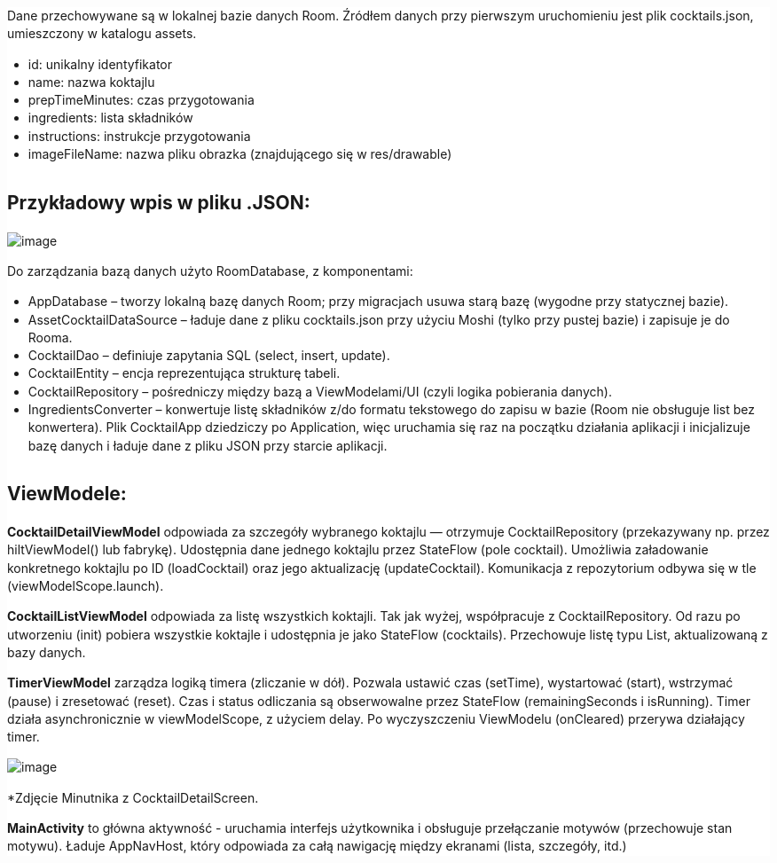 Dane przechowywane są w lokalnej bazie danych Room. Źródłem danych przy pierwszym
uruchomieniu jest plik cocktails.json, umieszczony w katalogu assets.
- id: unikalny identyfikator
- name: nazwa koktajlu
- prepTimeMinutes: czas przygotowania
- ingredients: lista składników
- instructions: instrukcje przygotowania
- imageFileName: nazwa pliku obrazka (znajdującego się w res/drawable)

## Przykładowy wpis w pliku .JSON:
<img width="699" height="338" alt="image" src="https://github.com/user-attachments/assets/a7d5da0d-f575-4c13-a8ef-efbab4450e3a" />

Do zarządzania bazą danych użyto RoomDatabase, z komponentami:

- AppDatabase – tworzy lokalną bazę danych Room; przy migracjach usuwa starą bazę
(wygodne przy statycznej bazie).
- AssetCocktailDataSource – ładuje dane z pliku cocktails.json przy użyciu Moshi (tylko przy
pustej bazie) i zapisuje je do Rooma.
- CocktailDao – definiuje zapytania SQL (select, insert, update).
- CocktailEntity – encja reprezentująca strukturę tabeli.
- CocktailRepository – pośredniczy między bazą a ViewModelami/UI (czyli logika pobierania
danych).
- IngredientsConverter – konwertuje listę składników z/do formatu tekstowego do zapisu w
bazie (Room nie obsługuje list bez konwertera).
Plik CocktailApp dziedziczy po Application, więc uruchamia się raz na początku działania aplikacji i
inicjalizuje bazę danych i ładuje dane z pliku JSON przy starcie aplikacji.

## ViewModele:

**CocktailDetailViewModel** odpowiada za szczegóły wybranego koktajlu — otrzymuje
CocktailRepository (przekazywany np. przez hiltViewModel() lub fabrykę). Udostępnia dane jednego
koktajlu przez StateFlow (pole cocktail). Umożliwia załadowanie konkretnego koktajlu po ID
(loadCocktail) oraz jego aktualizację (updateCocktail). Komunikacja z repozytorium odbywa się w tle
(viewModelScope.launch).

**CocktailListViewModel** odpowiada za listę wszystkich koktajli. Tak jak wyżej, współpracuje z
CocktailRepository. Od razu po utworzeniu (init) pobiera wszystkie koktajle i udostępnia je jako
StateFlow (cocktails). Przechowuje listę typu List<CocktailEntity>, aktualizowaną z bazy danych.

**TimerViewModel** zarządza logiką timera (zliczanie w dół). Pozwala ustawić czas (setTime),
wystartować (start), wstrzymać (pause) i zresetować (reset). Czas i status odliczania są obserwowalne przez StateFlow (remainingSeconds i isRunning). Timer działa asynchronicznie w viewModelScope, z użyciem delay. Po wyczyszczeniu ViewModelu (onCleared) przerywa działający
timer.

<img width="292" height="203" alt="image" src="https://github.com/user-attachments/assets/22c05abe-38f6-4b48-a4e8-256898ef7a8a" />

*Zdjęcie Minutnika z CocktailDetailScreen.

**MainActivity** to główna aktywność - uruchamia interfejs użytkownika i obsługuje przełączanie
motywów (przechowuje stan motywu). Ładuje AppNavHost, który odpowiada za całą nawigację
między ekranami (lista, szczegóły, itd.)

